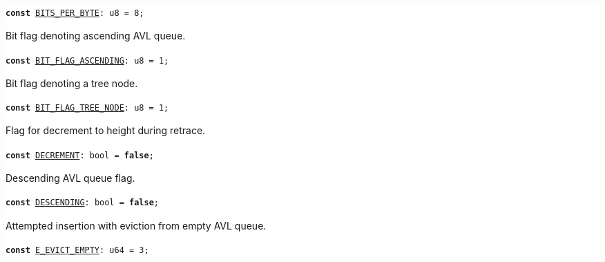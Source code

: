 
<pre><code><b>const</b> <a href="avl_queue.md#0x7b00569d23c3edd4538d0b6d8db15dd9f9c07e5d830f35b46afbaa670923b450_avl_queue_BITS_PER_BYTE">BITS_PER_BYTE</a>: u8 = 8;
</code></pre>



<a id="0x7b00569d23c3edd4538d0b6d8db15dd9f9c07e5d830f35b46afbaa670923b450_avl_queue_BIT_FLAG_ASCENDING"></a>

Bit flag denoting ascending AVL queue.


<pre><code><b>const</b> <a href="avl_queue.md#0x7b00569d23c3edd4538d0b6d8db15dd9f9c07e5d830f35b46afbaa670923b450_avl_queue_BIT_FLAG_ASCENDING">BIT_FLAG_ASCENDING</a>: u8 = 1;
</code></pre>



<a id="0x7b00569d23c3edd4538d0b6d8db15dd9f9c07e5d830f35b46afbaa670923b450_avl_queue_BIT_FLAG_TREE_NODE"></a>

Bit flag denoting a tree node.


<pre><code><b>const</b> <a href="avl_queue.md#0x7b00569d23c3edd4538d0b6d8db15dd9f9c07e5d830f35b46afbaa670923b450_avl_queue_BIT_FLAG_TREE_NODE">BIT_FLAG_TREE_NODE</a>: u8 = 1;
</code></pre>



<a id="0x7b00569d23c3edd4538d0b6d8db15dd9f9c07e5d830f35b46afbaa670923b450_avl_queue_DECREMENT"></a>

Flag for decrement to height during retrace.


<pre><code><b>const</b> <a href="avl_queue.md#0x7b00569d23c3edd4538d0b6d8db15dd9f9c07e5d830f35b46afbaa670923b450_avl_queue_DECREMENT">DECREMENT</a>: bool = <b>false</b>;
</code></pre>



<a id="0x7b00569d23c3edd4538d0b6d8db15dd9f9c07e5d830f35b46afbaa670923b450_avl_queue_DESCENDING"></a>

Descending AVL queue flag.


<pre><code><b>const</b> <a href="avl_queue.md#0x7b00569d23c3edd4538d0b6d8db15dd9f9c07e5d830f35b46afbaa670923b450_avl_queue_DESCENDING">DESCENDING</a>: bool = <b>false</b>;
</code></pre>



<a id="0x7b00569d23c3edd4538d0b6d8db15dd9f9c07e5d830f35b46afbaa670923b450_avl_queue_E_EVICT_EMPTY"></a>

Attempted insertion with eviction from empty AVL queue.


<pre><code><b>const</b> <a href="avl_queue.md#0x7b00569d23c3edd4538d0b6d8db15dd9f9c07e5d830f35b46afbaa670923b450_avl_queue_E_EVICT_EMPTY">E_EVICT_EMPTY</a>: u64 = 3;
</code></pre>


